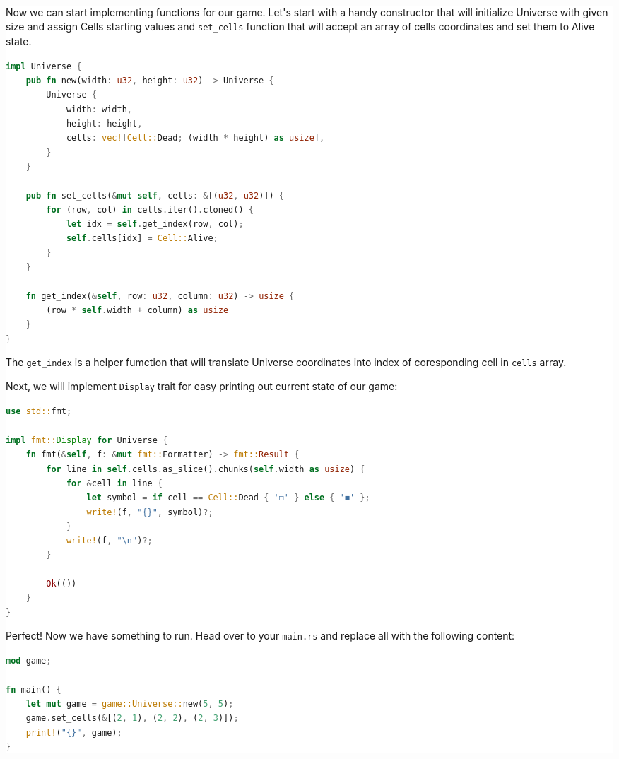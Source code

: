 Now we can start implementing functions for our game. Let's start with a handy constructor that will initialize Universe with given size and assign Cells starting values and `set_cells` function that will accept an array of cells coordinates and set them to Alive state.

```rust
impl Universe {
	pub fn new(width: u32, height: u32) -> Universe {
		Universe {
			width: width,
			height: height,
			cells: vec![Cell::Dead; (width * height) as usize],
		}
	}

	pub fn set_cells(&mut self, cells: &[(u32, u32)]) {
		for (row, col) in cells.iter().cloned() {
			let idx = self.get_index(row, col);
			self.cells[idx] = Cell::Alive;
		}
	}

	fn get_index(&self, row: u32, column: u32) -> usize {
		(row * self.width + column) as usize
	}
}
```

The `get_index` is a helper fumction that will translate Universe coordinates into index of coresponding cell in `cells` array.

Next, we will implement `Display` trait for easy printing out current state of our game:

```rust
use std::fmt;

impl fmt::Display for Universe {
	fn fmt(&self, f: &mut fmt::Formatter) -> fmt::Result {
		for line in self.cells.as_slice().chunks(self.width as usize) {
			for &cell in line {
				let symbol = if cell == Cell::Dead { '◻' } else { '◼' };
				write!(f, "{}", symbol)?;
			}
			write!(f, "\n")?;
		}

		Ok(())
	}
}
```

Perfect! Now we have something to run. Head over to your `main.rs` and replace all with the following content:

```rust
mod game;

fn main() {
	let mut game = game::Universe::new(5, 5);
	game.set_cells(&[(2, 1), (2, 2), (2, 3)]);
	print!("{}", game);
}
```
